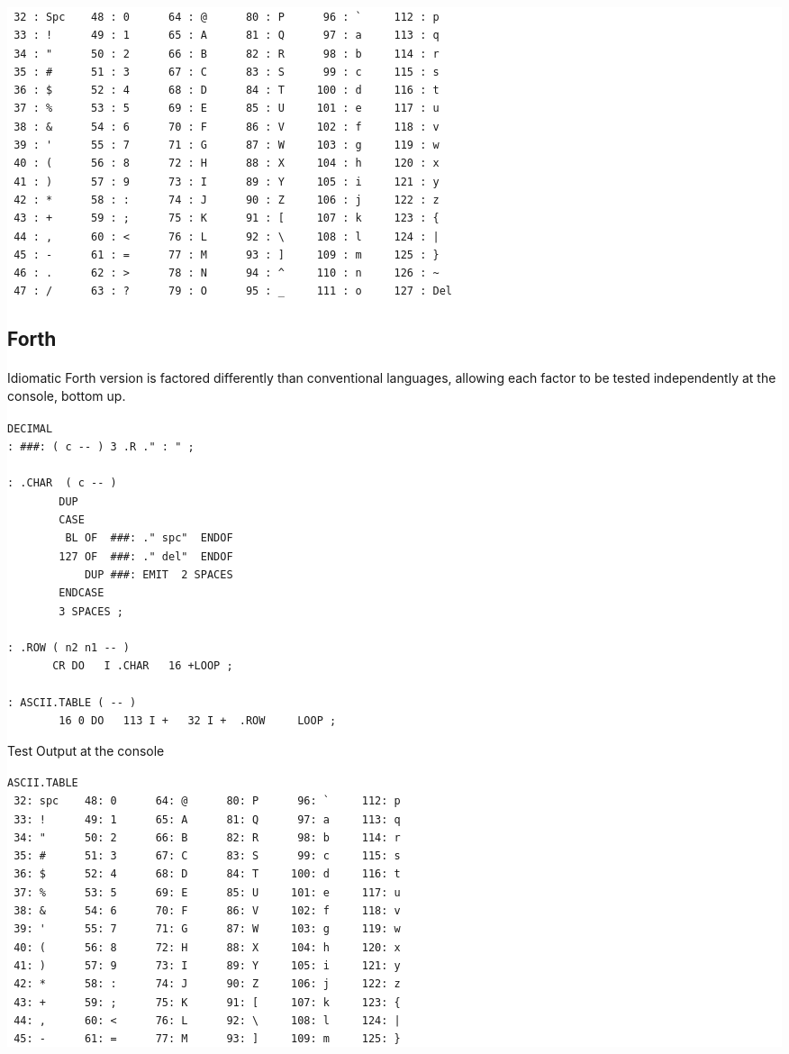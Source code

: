 ```factor
```

```txt
 32 : Spc    48 : 0      64 : @      80 : P      96 : `     112 : p
 33 : !      49 : 1      65 : A      81 : Q      97 : a     113 : q
 34 : "      50 : 2      66 : B      82 : R      98 : b     114 : r
 35 : #      51 : 3      67 : C      83 : S      99 : c     115 : s
 36 : $      52 : 4      68 : D      84 : T     100 : d     116 : t
 37 : %      53 : 5      69 : E      85 : U     101 : e     117 : u
 38 : &      54 : 6      70 : F      86 : V     102 : f     118 : v
 39 : '      55 : 7      71 : G      87 : W     103 : g     119 : w
 40 : (      56 : 8      72 : H      88 : X     104 : h     120 : x
 41 : )      57 : 9      73 : I      89 : Y     105 : i     121 : y
 42 : *      58 : :      74 : J      90 : Z     106 : j     122 : z
 43 : +      59 : ;      75 : K      91 : [     107 : k     123 : {
 44 : ,      60 : <      76 : L      92 : \     108 : l     124 : |
 45 : -      61 : =      77 : M      93 : ]     109 : m     125 : }
 46 : .      62 : >      78 : N      94 : ^     110 : n     126 : ~
 47 : /      63 : ?      79 : O      95 : _     111 : o     127 : Del
```



## Forth

Idiomatic Forth version is factored differently than conventional languages, allowing each factor to be tested independently at the console, bottom up.

```forth
DECIMAL
: ###: ( c -- ) 3 .R ." : " ;

: .CHAR  ( c -- )
        DUP
        CASE
         BL OF  ###: ." spc"  ENDOF
        127 OF  ###: ." del"  ENDOF
            DUP ###: EMIT  2 SPACES
        ENDCASE
        3 SPACES ;

: .ROW ( n2 n1 -- )
       CR DO   I .CHAR   16 +LOOP ;

: ASCII.TABLE ( -- )
        16 0 DO   113 I +   32 I +  .ROW     LOOP ;
```


Test Output at the console

```forth
ASCII.TABLE
 32: spc    48: 0      64: @      80: P      96: `     112: p
 33: !      49: 1      65: A      81: Q      97: a     113: q
 34: "      50: 2      66: B      82: R      98: b     114: r
 35: #      51: 3      67: C      83: S      99: c     115: s
 36: $      52: 4      68: D      84: T     100: d     116: t
 37: %      53: 5      69: E      85: U     101: e     117: u
 38: &      54: 6      70: F      86: V     102: f     118: v
 39: '      55: 7      71: G      87: W     103: g     119: w
 40: (      56: 8      72: H      88: X     104: h     120: x
 41: )      57: 9      73: I      89: Y     105: i     121: y
 42: *      58: :      74: J      90: Z     106: j     122: z
 43: +      59: ;      75: K      91: [     107: k     123: {
 44: ,      60: <      76: L      92: \     108: l     124: |
 45: -      61: =      77: M      93: ]     109: m     125: }
```